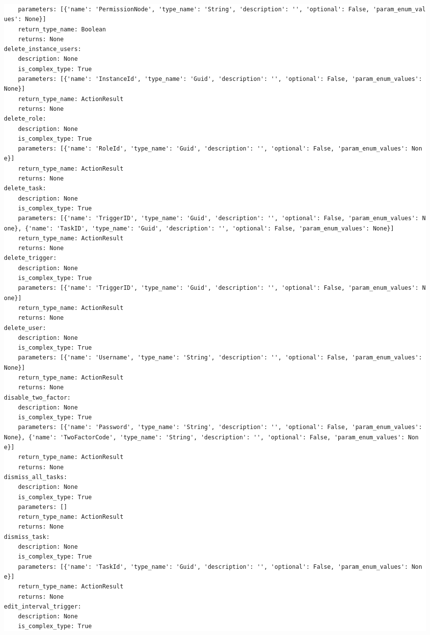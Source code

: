 		parameters: [{'name': 'PermissionNode', 'type_name': 'String', 'description': '', 'optional': False, 'param_enum_values': None}]
		return_type_name: Boolean
		returns: None
	delete_instance_users:
		description: None
		is_complex_type: True
		parameters: [{'name': 'InstanceId', 'type_name': 'Guid', 'description': '', 'optional': False, 'param_enum_values': None}]
		return_type_name: ActionResult
		returns: None
	delete_role:
		description: None
		is_complex_type: True
		parameters: [{'name': 'RoleId', 'type_name': 'Guid', 'description': '', 'optional': False, 'param_enum_values': None}]
		return_type_name: ActionResult
		returns: None
	delete_task:
		description: None
		is_complex_type: True
		parameters: [{'name': 'TriggerID', 'type_name': 'Guid', 'description': '', 'optional': False, 'param_enum_values': None}, {'name': 'TaskID', 'type_name': 'Guid', 'description': '', 'optional': False, 'param_enum_values': None}]
		return_type_name: ActionResult
		returns: None
	delete_trigger:
		description: None
		is_complex_type: True
		parameters: [{'name': 'TriggerID', 'type_name': 'Guid', 'description': '', 'optional': False, 'param_enum_values': None}]
		return_type_name: ActionResult
		returns: None
	delete_user:
		description: None
		is_complex_type: True
		parameters: [{'name': 'Username', 'type_name': 'String', 'description': '', 'optional': False, 'param_enum_values': None}]
		return_type_name: ActionResult
		returns: None
	disable_two_factor:
		description: None
		is_complex_type: True
		parameters: [{'name': 'Password', 'type_name': 'String', 'description': '', 'optional': False, 'param_enum_values': None}, {'name': 'TwoFactorCode', 'type_name': 'String', 'description': '', 'optional': False, 'param_enum_values': None}]
		return_type_name: ActionResult
		returns: None
	dismiss_all_tasks:
		description: None
		is_complex_type: True
		parameters: []
		return_type_name: ActionResult
		returns: None
	dismiss_task:
		description: None
		is_complex_type: True
		parameters: [{'name': 'TaskId', 'type_name': 'Guid', 'description': '', 'optional': False, 'param_enum_values': None}]
		return_type_name: ActionResult
		returns: None
	edit_interval_trigger:
		description: None
		is_complex_type: True